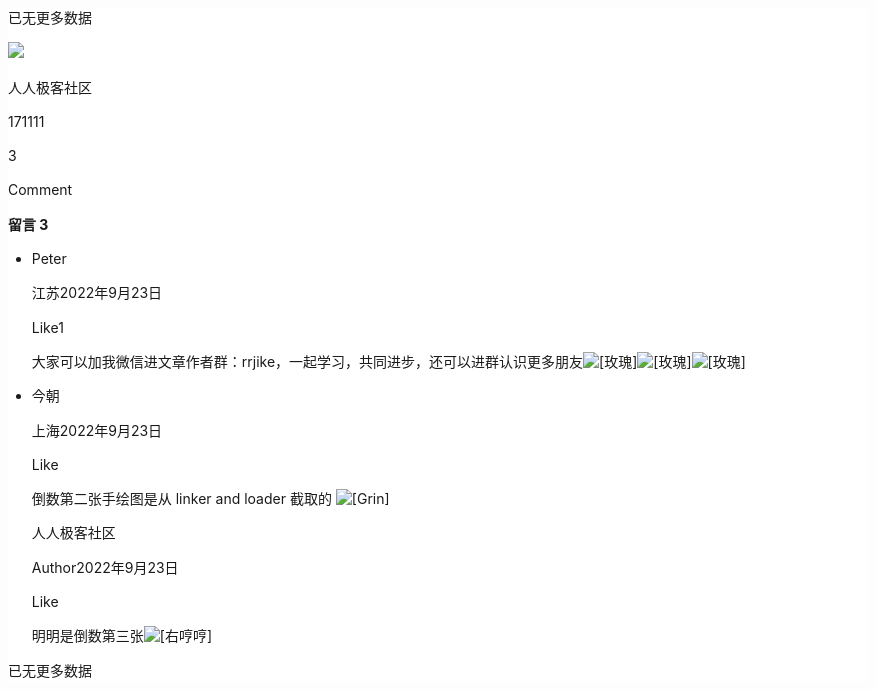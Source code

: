 已无更多数据

[](javacript:;)

![](http://mmbiz.qpic.cn/mmbiz_png/9sNwsXcN68pL55XIyzTrCHZTbIUdTibQcuzuCaYeGTXNMyn6ACmicUrpoDC0xZSap46XJ59sKysPg9Rg379f32cA/300?wx_fmt=png&wxfrom=18)

人人极客社区

171111

3

Comment

**留言 3**

- Peter
    
    江苏2022年9月23日
    
    Like1
    
    大家可以加我微信进文章作者群：rrjike，一起学习，共同进步，还可以进群认识更多朋友![[玫瑰]](https://res.wx.qq.com/mpres/zh_CN/htmledition/comm_htmledition/images/pic/common/pic_blank.gif)![[玫瑰]](https://res.wx.qq.com/mpres/zh_CN/htmledition/comm_htmledition/images/pic/common/pic_blank.gif)![[玫瑰]](https://res.wx.qq.com/mpres/zh_CN/htmledition/comm_htmledition/images/pic/common/pic_blank.gif)
    
- 今朝
    
    上海2022年9月23日
    
    Like
    
    倒数第二张手绘图是从 linker and loader 截取的 ![[Grin]](https://res.wx.qq.com/mpres/zh_CN/htmledition/comm_htmledition/images/pic/common/pic_blank.gif)
    
    人人极客社区
    
    Author2022年9月23日
    
    Like
    
    明明是倒数第三张![[右哼哼]](https://res.wx.qq.com/mpres/zh_CN/htmledition/comm_htmledition/images/pic/common/pic_blank.gif)
    

已无更多数据